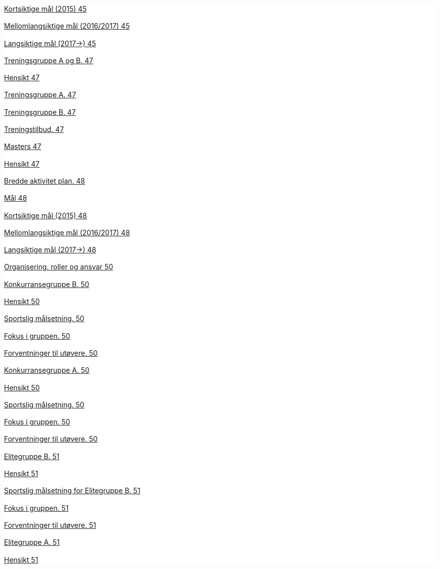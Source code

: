 [Kortsiktige mål (2015)  45](#_Toc482709195)

[Mellomlangsiktige mål (2016/2017)  45](#_Toc482709196)

[Langsiktige mål (2017->)  45](#_Toc482709197)

[Treningsgruppe A og B. 47](#_Toc482709198)

[Hensikt  47](#_Toc482709199)

[Treningsgruppe A. 47](#_Toc482709200)

[Treningsgruppe B. 47](#_Toc482709201)

[Treningstilbud. 47](#_Toc482709202)

[Masters  47](#_Toc482709203)

[Hensikt  47](#_Toc482709204)

[Bredde aktivitet plan. 48](#_Toc482709205)

[Mål  48](#_Toc482709206)

[Kortsiktige mål (2015)  48](#_Toc482709207)

[Mellomlangsiktige mål (2016/2017)  48](#_Toc482709208)

[Langsiktige mål (2017->)  48](#_Toc482709209)

[Organisering, roller og ansvar  50](#_Toc482709210)

[Konkurransegruppe B. 50](#_Toc482709211)

[Hensikt  50](#_Toc482709212)

[Sportslig målsetning. 50](#_Toc482709213)

[Fokus i gruppen. 50](#_Toc482709214)

[Forventninger til utøvere. 50](#_Toc482709215)

[Konkurransegruppe A. 50](#_Toc482709216)

[Hensikt  50](#_Toc482709217)

[Sportslig målsetning. 50](#_Toc482709218)

[Fokus i gruppen. 50](#_Toc482709219)

[Forventninger til utøvere. 50](#_Toc482709220)

[Elitegruppe B. 51](#_Toc482709221)

[Hensikt  51](#_Toc482709222)

[Sportslig målsetning for Elitegruppe B. 51](#_Toc482709223)

[Fokus i gruppen. 51](#_Toc482709224)

[Forventninger til utøvere. 51](#_Toc482709225)

[Elitegruppe A. 51](#_Toc482709226)

[Hensikt  51](#_Toc482709227)
